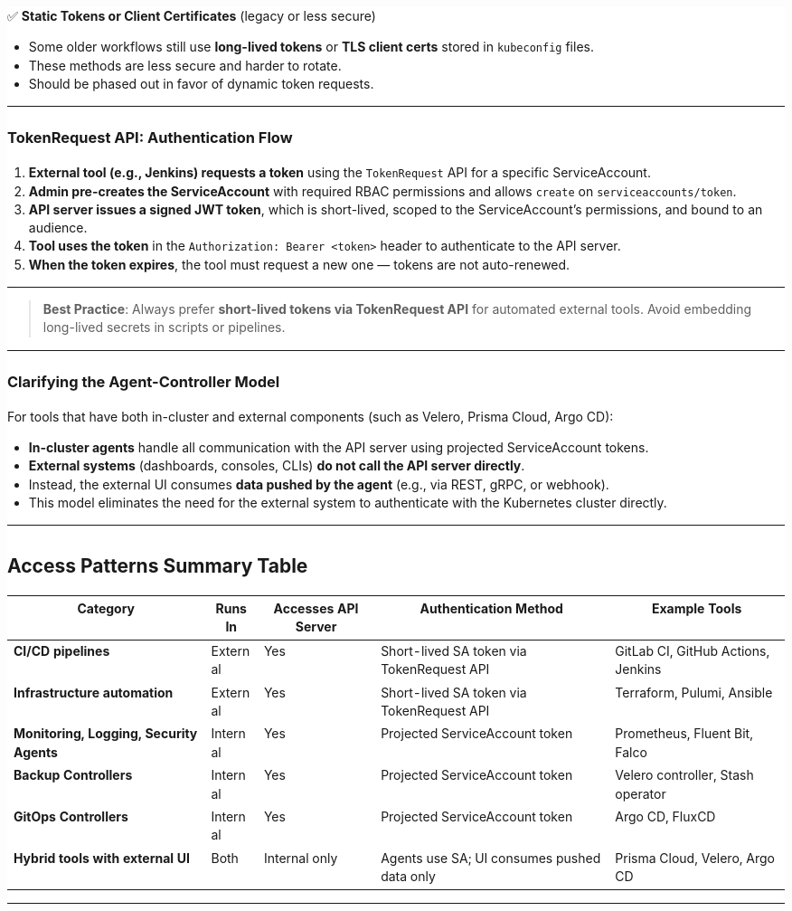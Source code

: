 ✅ **Static Tokens or Client Certificates** (legacy or less secure)

* Some older workflows still use **long-lived tokens** or **TLS client certs** stored in `kubeconfig` files.
* These methods are less secure and harder to rotate.
* Should be phased out in favor of dynamic token requests.

---

### **TokenRequest API: Authentication Flow**

1. **External tool (e.g., Jenkins) requests a token** using the `TokenRequest` API for a specific ServiceAccount.
2. **Admin pre-creates the ServiceAccount** with required RBAC permissions and allows `create` on `serviceaccounts/token`.
3. **API server issues a signed JWT token**, which is short-lived, scoped to the ServiceAccount’s permissions, and bound to an audience.
4. **Tool uses the token** in the `Authorization: Bearer <token>` header to authenticate to the API server.
5. **When the token expires**, the tool must request a new one — tokens are not auto-renewed.

---

> **Best Practice**: Always prefer **short-lived tokens via TokenRequest API** for automated external tools. Avoid embedding long-lived secrets in scripts or pipelines.

---

### **Clarifying the Agent-Controller Model**

For tools that have both in-cluster and external components (such as Velero, Prisma Cloud, Argo CD):

* **In-cluster agents** handle all communication with the API server using projected ServiceAccount tokens.
* **External systems** (dashboards, consoles, CLIs) **do not call the API server directly**.
* Instead, the external UI consumes **data pushed by the agent** (e.g., via REST, gRPC, or webhook).
* This model eliminates the need for the external system to authenticate with the Kubernetes cluster directly.

---

## **Access Patterns Summary Table**

| Category                                 | Runs In  | Accesses API Server | Authentication Method                       | Example Tools                      |
| ---------------------------------------- | -------- | ------------------- | ------------------------------------------- | ---------------------------------- |
| **CI/CD pipelines**                      | External | Yes                 | Short-lived SA token via TokenRequest API   | GitLab CI, GitHub Actions, Jenkins |
| **Infrastructure automation**            | External | Yes                 | Short-lived SA token via TokenRequest API                        | Terraform, Pulumi, Ansible         |
| **Monitoring, Logging, Security Agents** | Internal | Yes                 | Projected ServiceAccount token              | Prometheus, Fluent Bit, Falco      |
| **Backup Controllers**                   | Internal | Yes                 | Projected ServiceAccount token              | Velero controller, Stash operator  |
| **GitOps Controllers**                   | Internal | Yes                 | Projected ServiceAccount token              | Argo CD, FluxCD                    |
| **Hybrid tools with external UI**        | Both     | Internal only       | Agents use SA; UI consumes pushed data only | Prisma Cloud, Velero, Argo CD      |

---